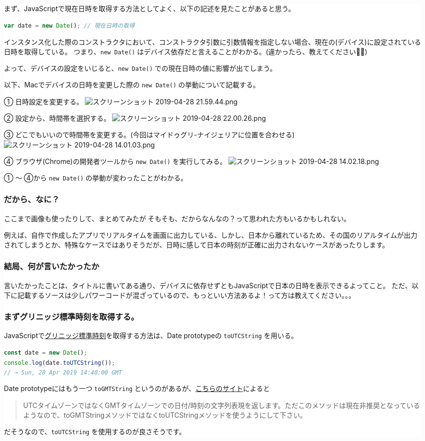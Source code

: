 まず、JavaScriptで現在日時を取得する方法としてよく、以下の記述を見たことがあると思う。

```js
var date = new Date(); // 現在日時の取得
```

インスタンス化した際のコンストラクタにおいて、コンストラクタ引数に引数情報を指定しない場合、現在の(デバイス)に設定されている日時を取得している。
つまり、`new Date()` はデバイス依存だと言えることがわかる。(違かったら、教えてください🙇‍♂️)

よって、デバイスの設定をいじると、`new Date()` での現在日時の値に影響が出てしまう。

以下、Macでデバイスの日時を変更した際の `new Date()` の挙動について記載する。

① 日時設定を変更する。
<img width="375" alt="スクリーンショット 2019-04-28 21.59.44.png" src="https://qiita-image-store.s3.ap-northeast-1.amazonaws.com/0/341734/88dd72ba-d211-70f4-2aba-c864c0a32af8.png">

② 設定から、時間帯を選択する。
<img width="666" alt="スクリーンショット 2019-04-28 22.00.26.png" src="https://qiita-image-store.s3.ap-northeast-1.amazonaws.com/0/341734/110fc95a-f8f3-4b67-af29-95652201a358.png">

③ どこでもいいので時間帯を変更する。(今回はマイドゥグリ-ナイジェリアに位置を合わせる)
<img width="663" alt="スクリーンショット 2019-04-28 14.01.03.png" src="https://qiita-image-store.s3.ap-northeast-1.amazonaws.com/0/341734/d57187cc-326d-17bc-4ee5-c78419ce6fcf.png">

④ ブラウザ(Chrome)の開発者ツールから `new Date()` を実行してみる。
<img width="686" alt="スクリーンショット 2019-04-28 14.02.18.png" src="https://qiita-image-store.s3.ap-northeast-1.amazonaws.com/0/341734/637c9de1-56a5-3e72-3cbe-2d501c9eb19e.png">

① 〜 ④から `new Date()` の挙動が変わったことがわかる。

### だから、なに？
ここまで画像も使ったりして、まとめてみたが
そもそも、だからなんなの？って思われた方もいるかもしれない。

例えば、自作で作成したアプリでリアルタイムを画面に出力している、しかし、日本から離れているため、その国のリアルタイムが出力されてしまうとか、特殊なケースではありそうだが、日時に感して日本の時刻が正確に出力されないケースがあったりします。

### 結局、何が言いたかったか
言いたかったことは、タイトルに書いてある通り、デバイスに依存せずともJavaScriptで日本の日時を表示できるよってこと。
ただ、以下に記載するソースは少しパワーコードが混ざっているので、もっといい方法あるよ！って方は教えてください。。。

### まずグリニッジ標準時刻を取得する。
JavaScriptで[グリニッジ標準時刻](https://ja.wikipedia.org/wiki/%E3%82%B0%E3%83%AA%E3%83%8B%E3%83%83%E3%82%B8%E6%A8%99%E6%BA%96%E6%99%82)を取得する方法は、Date prototypeの `toUTCString` を用いる。

```js
const date = new Date();
console.log(date.toUTCString());
// → Sun, 28 Apr 2019 14:40:00 GMT
```

Date prototypeにはもう一つ `toGMTString` というのがあるが、[こちらのサイト](https://www.javadrive.jp/javascript/date_class/index4.html)によると

> UTCタイムゾーンではなくGMTタイムゾーンでの日付/時刻の文字列表現を返します。ただこのメソッドは現在非推奨となっているようなので、toGMTStringメソッドではなくtoUTCStringメソッドを使うようにして下さい。

だそうなので、`toUTCString` を使用するのが良さそうです。
